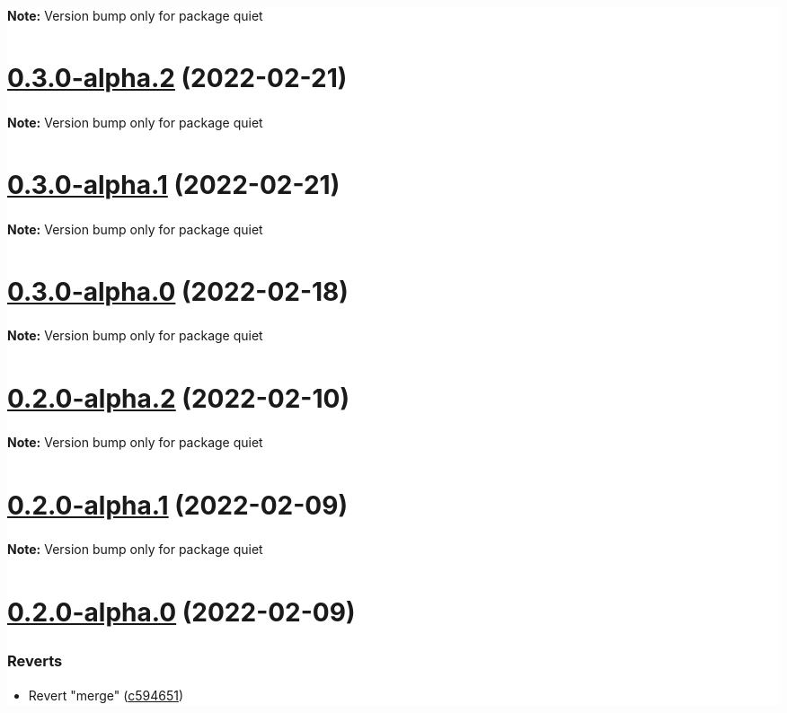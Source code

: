 **Note:** Version bump only for package quiet





# [0.3.0-alpha.2](https://github.com/TryQuiet/monorepo/compare/quiet@0.2.0-alpha.2...quiet@0.3.0-alpha.2) (2022-02-21)

**Note:** Version bump only for package quiet





# [0.3.0-alpha.1](https://github.com/TryQuiet/monorepo/compare/quiet@0.2.0-alpha.2...quiet@0.3.0-alpha.1) (2022-02-21)

**Note:** Version bump only for package quiet





# [0.3.0-alpha.0](https://github.com/TryQuiet/monorepo/compare/quiet@0.2.0-alpha.2...quiet@0.3.0-alpha.0) (2022-02-18)

**Note:** Version bump only for package quiet





# [0.2.0-alpha.2](https://github.com/TryQuiet/monorepo/compare/quiet@0.2.0-alpha.1...quiet@0.2.0-alpha.2) (2022-02-10)

**Note:** Version bump only for package quiet





# [0.2.0-alpha.1](https://github.com/TryQuiet/monorepo/compare/quiet@0.2.0-alpha.0...quiet@0.2.0-alpha.1) (2022-02-09)

**Note:** Version bump only for package quiet





# [0.2.0-alpha.0](https://github.com/TryQuiet/monorepo/compare/quiet@0.1.0-alpha.17...quiet@0.2.0-alpha.0) (2022-02-09)


### Reverts

* Revert "merge" ([c594651](https://github.com/TryQuiet/monorepo/commit/c594651fd9d1aeed9cc5623fc8933c78a55ef080))
